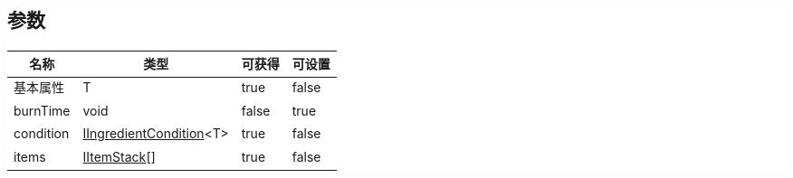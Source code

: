 


## 参数

| 名称        | 类型                                                                                   | 可获得   | 可设置   |
| --------- | ------------------------------------------------------------------------------------ | ----- | ----- |
| 基本属性      | T                                                                                    | true  | false |
| burnTime  | void                                                                                 | false | true  |
| condition | [IIngredientCondition](/vanilla/api/items/IIngredientCondition)&lt;T&gt; | true  | false |
| items     | [IItemStack](/vanilla/api/items/IItemStack)[]                                        | true  | false |

